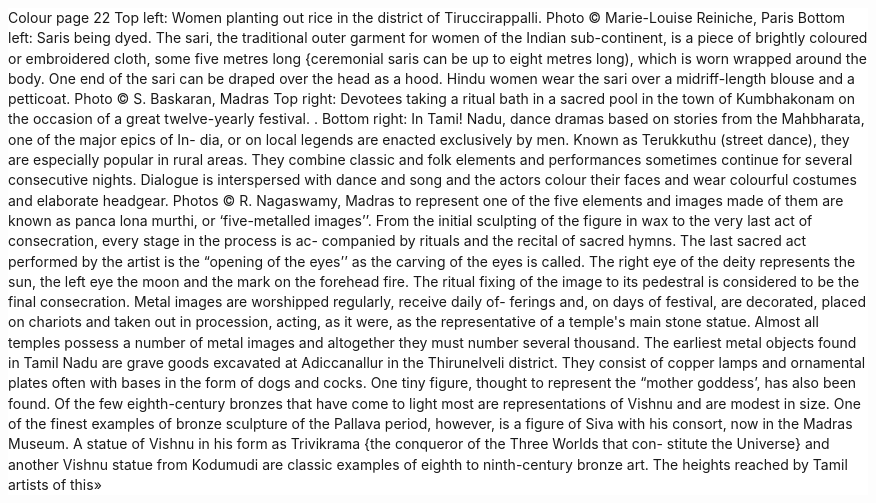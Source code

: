 Colour page 22 
Top left: Women planting out rice in the district of 
Tiruccirappalli. 
Photo © Marie-Louise Reiniche, Paris 
Bottom left: Saris being dyed. The sari, the traditional 
outer garment for women of the Indian sub-continent, is 
a piece of brightly coloured or embroidered cloth, some 
five metres long {ceremonial saris can be up to eight 
metres long), which is worn wrapped around the body. 
One end of the sari can be draped over the head as a 
hood. Hindu women wear the sari over a midriff-length 
blouse and a petticoat. 
Photo © S. Baskaran, Madras 
Top right: Devotees taking a ritual bath in a sacred pool 
in the town of Kumbhakonam on the occasion of a great 
twelve-yearly festival. . 
Bottom right: In Tami! Nadu, dance dramas based on 
stories from the Mahbharata, one of the major epics of In- 
dia, or on local legends are enacted exclusively by men. 
Known as Terukkuthu (street dance), they are especially 
popular in rural areas. They combine classic and folk 
elements and performances sometimes continue for 
several consecutive nights. Dialogue is interspersed with 
dance and song and the actors colour their faces and 
wear colourful costumes and elaborate headgear. 
Photos © R. Nagaswamy, Madras 
to represent one of the five elements and images made of 
them are known as panca lona murthi, or ‘five-metalled 
images’’. 
From the initial sculpting of the figure in wax to the very 
last act of consecration, every stage in the process is ac- 
companied by rituals and the recital of sacred hymns. The 
last sacred act performed by the artist is the “opening of the 
eyes’’ as the carving of the eyes is called. The right eye of 
the deity represents the sun, the left eye the moon and the 
mark on the forehead fire. The ritual fixing of the image to 
its pedestral is considered to be the final consecration. 
Metal images are worshipped regularly, receive daily of- 
ferings and, on days of festival, are decorated, placed on 
chariots and taken out in procession, acting, as it were, as 
the representative of a temple's main stone statue. Almost 
all temples possess a number of metal images and 
altogether they must number several thousand. 
The earliest metal objects found in Tamil Nadu are grave 
goods excavated at Adiccanallur in the Thirunelveli district. 
They consist of copper lamps and ornamental plates often 
with bases in the form of dogs and cocks. One tiny figure, 
thought to represent the “mother goddess’, has also been 
found. 
Of the few eighth-century bronzes that have come to light 
most are representations of Vishnu and are modest in size. 
One of the finest examples of bronze sculpture of the 
Pallava period, however, is a figure of Siva with his consort, 
now in the Madras Museum. A statue of Vishnu in his form 
as Trivikrama {the conqueror of the Three Worlds that con- 
stitute the Universe} and another Vishnu statue from 
Kodumudi are classic examples of eighth to ninth-century 
bronze art. The heights reached by Tamil artists of this» 
    